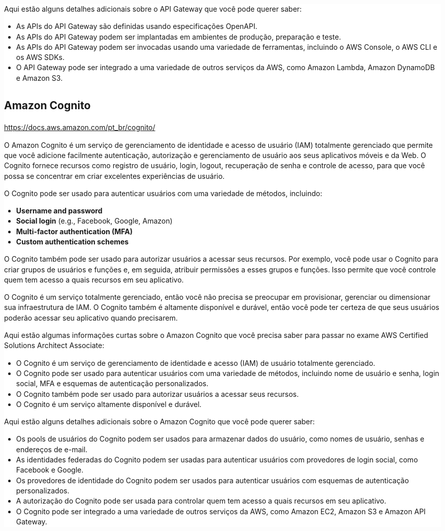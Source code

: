 Aqui estão alguns detalhes adicionais sobre o API Gateway que você pode querer saber:

- As APIs do API Gateway são definidas usando especificações OpenAPI.
- As APIs do API Gateway podem ser implantadas em ambientes de produção, preparação e teste.
- As APIs do API Gateway podem ser invocadas usando uma variedade de ferramentas, incluindo o AWS Console, o AWS CLI e os AWS SDKs.
- O API Gateway pode ser integrado a uma variedade de outros serviços da AWS, como Amazon Lambda, Amazon DynamoDB e Amazon S3.

## Amazon Cognito  
<https://docs.aws.amazon.com/pt_br/cognito/>

O Amazon Cognito é um serviço de gerenciamento de identidade e acesso de usuário (IAM) totalmente gerenciado que permite que você adicione facilmente autenticação, autorização e gerenciamento de usuário aos seus aplicativos móveis e da Web. O Cognito fornece recursos como registro de usuário, login, logout, recuperação de senha e controle de acesso, para que você possa se concentrar em criar excelentes experiências de usuário.

O Cognito pode ser usado para autenticar usuários com uma variedade de métodos, incluindo:

- **Username and password**  
- **Social login** (e.g., Facebook, Google, Amazon)
- **Multi-factor authentication (MFA)**
- **Custom authentication schemes**

O Cognito também pode ser usado para autorizar usuários a acessar seus recursos. Por exemplo, você pode usar o Cognito para criar grupos de usuários e funções e, em seguida, atribuir permissões a esses grupos e funções. Isso permite que você controle quem tem acesso a quais recursos em seu aplicativo.

O Cognito é um serviço totalmente gerenciado, então você não precisa se preocupar em provisionar, gerenciar ou dimensionar sua infraestrutura de IAM. O Cognito também é altamente disponível e durável, então você pode ter certeza de que seus usuários poderão acessar seu aplicativo quando precisarem.

Aqui estão algumas informações curtas sobre o Amazon Cognito que você precisa saber para passar no exame AWS Certified Solutions Architect Associate:

- O Cognito é um serviço de gerenciamento de identidade e acesso (IAM) de usuário totalmente gerenciado.
- O Cognito pode ser usado para autenticar usuários com uma variedade de métodos, incluindo nome de usuário e senha, login social, MFA e esquemas de autenticação personalizados.
- O Cognito também pode ser usado para autorizar usuários a acessar seus recursos.
- O Cognito é um serviço altamente disponível e durável.

Aqui estão alguns detalhes adicionais sobre o Amazon Cognito que você pode querer saber:

- Os pools de usuários do Cognito podem ser usados ​​para armazenar dados do usuário, como nomes de usuário, senhas e endereços de e-mail.
- As identidades federadas do Cognito podem ser usadas para autenticar usuários com provedores de login social, como Facebook e Google.
- Os provedores de identidade do Cognito podem ser usados ​​para autenticar usuários com esquemas de autenticação personalizados.
- A autorização do Cognito pode ser usada para controlar quem tem acesso a quais recursos em seu aplicativo.
- O Cognito pode ser integrado a uma variedade de outros serviços da AWS, como Amazon EC2, Amazon S3 e Amazon API Gateway.
